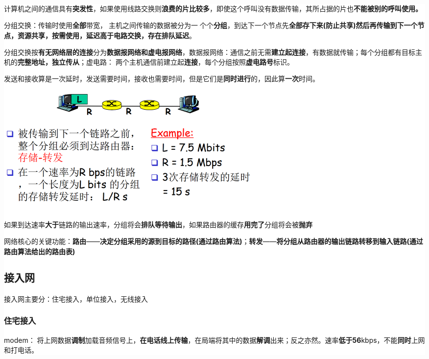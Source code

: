 

计算机之间的通信具有**突发性**，如果使用线路交换则**浪费的片比较多**，即使这个呼叫没有数据传输，其所占据的片也**不能被别的呼叫使用。**



分组交换：传输时使用**全部**带宽， 主机之间传输的数据被分为一 个个**分组**，到达下一个节点先**全部存下来(防止共享)**然后再传输到下一个节点，**资源共享，按需使用**，**延迟高于电路交换**，存在**排队延迟**。

分组交换按**有无网络层的连接**分为**数据报网络和虚电报网络**，数据报网络：通信之前无需**建立起连接**，有数据就传输；每个分组都有目标主机的**完整地址，独立传从**；虚电路： 两个主机通信前建立起**连接**，每个分组按照**虚电路号**标识。





发送和接收算是一次延时，发送需要时间，接收也需要时间，但是它们是**同时进行**的，因此算**一次**时间。

<img src="assets/image-20240926165044519-1731050129716-4.png" alt="image-20240926165044519" style="zoom:50%;" />



如果到达速率**大于**链路的输出速率，分组将会**排队等待输出**，如果路由器的缓存**用完了**分组将会被**抛弃**



网络核心的关键功能：**路由**——**决定分组采用的源到目标的路径(通过路由算法)**；**转发**——**将分组从路由器的输出链路转移到输入链路(通过路由算法给出的路由表)**



## 接入网

接入网主要分：住宅接入，单位接入，无线接入





### 住宅接入

modem： 将上网数据**调制**加载音频信号上，**在电话线上传输**，在局端将其中的数据**解调**出来；反之亦然。速率**低于56**kbps，不能**同时**上网和打电话。
